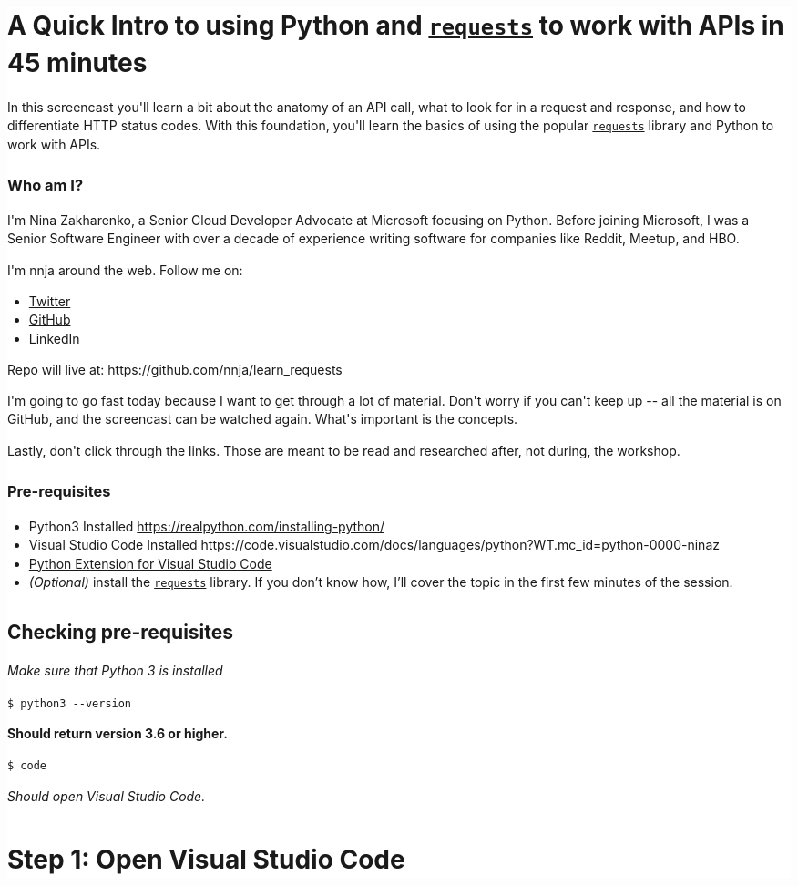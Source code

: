 # A Quick Intro to using Python and [`requests`](https://github.com/requests/requests) to work with APIs in 45 minutes

In this screencast you'll learn a bit about the anatomy of an API call, what to look for in a request and response, and how to differentiate HTTP status codes. With this foundation, you'll learn the basics of using the popular [`requests`](https://github.com/requests/requests) library and Python to work with APIs.

### Who am I?

I'm Nina Zakharenko, a Senior Cloud Developer Advocate at Microsoft focusing on Python. Before joining Microsoft, I was a Senior Software Engineer with over a decade of experience writing software for companies like Reddit, Meetup, and HBO.

I'm nnja around the web. Follow me on:
- [Twitter](https://twitter.com/nnja)
- [GitHub](https://github.com/nnja)
- [LinkedIn](https://linkedin.com/in/nnja)

Repo will live at: https://github.com/nnja/learn_requests

I'm going to go fast today because I want to get through a lot of material. Don't worry if you can't keep up -- all the material is on GitHub, and the screencast can be watched again. What's important is the concepts.

Lastly, don't click through the links. Those are meant to be read and researched after, not during, the workshop.

### Pre-requisites
- Python3 Installed https://realpython.com/installing-python/
- Visual Studio Code Installed https://code.visualstudio.com/docs/languages/python?WT.mc_id=python-0000-ninaz
- [Python Extension for Visual Studio Code](https://marketplace.visualstudio.com/items?itemName=ms-python.python%3FWT.mc_id%3Dwinfosec-cast-ninaz&WT.mc_id=python-0000-ninaz)
- *(Optional)* install the [`requests`](https://github.com/requests/requests) library. If you don’t know how, I’ll cover the topic in the first few minutes of the session.

## Checking pre-requisites

*Make sure that Python 3 is installed*

```shell
$ python3 --version
```

**Should return version 3.6 or higher.**

```shell
$ code
```

*Should open Visual Studio Code.*

# Step 1: Open Visual Studio Code
